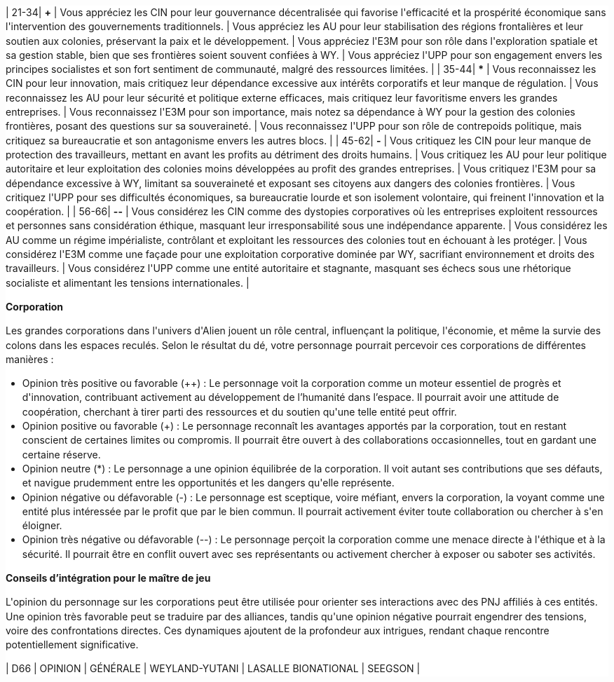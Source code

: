 | 21-34| **+**         | Vous appréciez les CIN pour leur gouvernance décentralisée qui favorise l'efficacité et la prospérité économique sans l'intervention des gouvernements traditionnels.                                      | Vous appréciez les AU pour leur stabilisation des régions frontalières et leur soutien aux colonies, préservant la paix et le développement. | Vous appréciez l'E3M pour son rôle dans l'exploration spatiale et sa gestion stable, bien que ses frontières soient souvent confiées à WY.                    | Vous appréciez l'UPP pour son engagement envers les principes socialistes et son fort sentiment de communauté, malgré des ressources limitées.                  |
| 35-44| **\***        | Vous reconnaissez les CIN pour leur innovation, mais critiquez leur dépendance excessive aux intérêts corporatifs et leur manque de régulation.                                                            | Vous reconnaissez les AU pour leur sécurité et politique externe efficaces, mais critiquez leur favoritisme envers les grandes entreprises.  | Vous reconnaissez l'E3M pour son importance, mais notez sa dépendance à WY pour la gestion des colonies frontières, posant des questions sur sa souveraineté. | Vous reconnaissez l'UPP pour son rôle de contrepoids politique, mais critiquez sa bureaucratie et son antagonisme envers les autres blocs.                      |
| 45-62| **-**         | Vous critiquez les CIN pour leur manque de protection des travailleurs, mettant en avant les profits au détriment des droits humains.                                                                      | Vous critiquez les AU pour leur politique autoritaire et leur exploitation des colonies moins développées au profit des grandes entreprises. | Vous critiquez l'E3M pour sa dépendance excessive à WY, limitant sa souveraineté et exposant ses citoyens aux dangers des colonies frontières.                | Vous critiquez l'UPP pour ses difficultés économiques, sa bureaucratie lourde et son isolement volontaire, qui freinent l'innovation et la coopération.         |
| 56-66| **--**        | Vous considérez les CIN comme des dystopies corporatives où les entreprises exploitent ressources et personnes sans considération éthique, masquant leur irresponsabilité sous une indépendance apparente. | Vous considérez les AU comme un régime impérialiste, contrôlant et exploitant les ressources des colonies tout en échouant à les protéger.   | Vous considérez l'E3M comme une façade pour une exploitation corporative dominée par WY, sacrifiant environnement et droits des travailleurs.                 | Vous considérez l'UPP comme une entité autoritaire et stagnante, masquant ses échecs sous une rhétorique socialiste et alimentant les tensions internationales. |

**Corporation**

Les grandes corporations dans l'univers d'Alien jouent un rôle central, influençant la politique, l'économie, et même la survie des colons dans les espaces reculés. Selon le résultat du dé, votre personnage pourrait percevoir ces corporations de différentes manières :

- Opinion très positive ou favorable (++) : Le personnage voit la corporation comme un moteur essentiel de progrès et d'innovation, contribuant activement au développement de l’humanité dans l’espace. Il pourrait avoir une attitude de coopération, cherchant à tirer parti des ressources et du soutien qu'une telle entité peut offrir.
- Opinion positive ou favorable (+) : Le personnage reconnaît les avantages apportés par la corporation, tout en restant conscient de certaines limites ou compromis. Il pourrait être ouvert à des collaborations occasionnelles, tout en gardant une certaine réserve.
- Opinion neutre (*) : Le personnage a une opinion équilibrée de la corporation. Il voit autant ses contributions que ses défauts, et navigue prudemment entre les opportunités et les dangers qu'elle représente.
- Opinion négative ou défavorable (-) : Le personnage est sceptique, voire méfiant, envers la corporation, la voyant comme une entité plus intéressée par le profit que par le bien commun. Il pourrait activement éviter toute collaboration ou chercher à s'en éloigner.
- Opinion très négative ou défavorable (--) : Le personnage perçoit la corporation comme une menace directe à l'éthique et à la sécurité. Il pourrait être en conflit ouvert avec ses représentants ou activement chercher à exposer ou saboter ses activités.

**Conseils d’intégration pour le maître de jeu**

L'opinion du personnage sur les corporations peut être utilisée pour orienter ses interactions avec des PNJ affiliés à ces entités. Une opinion très favorable peut se traduire par des alliances, tandis qu'une opinion négative pourrait engendrer des tensions, voire des confrontations directes. Ces dynamiques ajoutent de la profondeur aux intrigues, rendant chaque rencontre potentiellement significative.

| D66  | OPINION       | GÉNÉRALE                                                                                                                                                   | WEYLAND-YUTANI                                                                                                                                            | LASALLE BIONATIONAL                                                                                                                             | SEEGSON                                                                                                                                   |